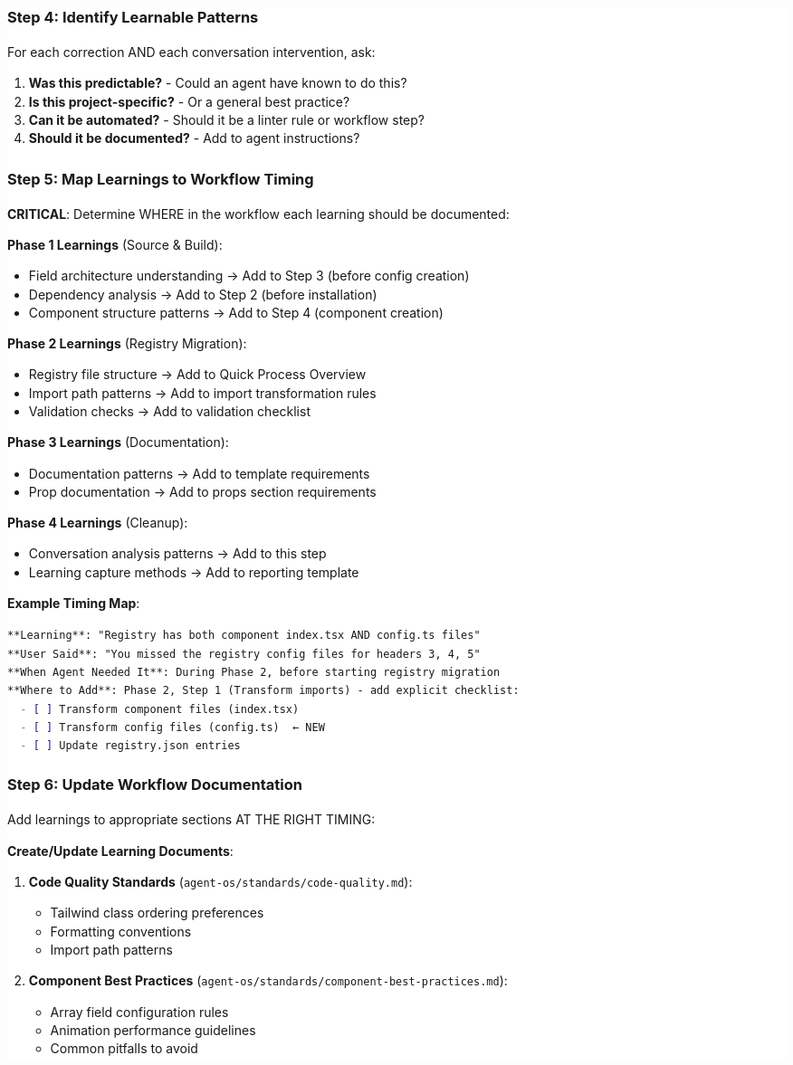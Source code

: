### Step 4: Identify Learnable Patterns

For each correction AND each conversation intervention, ask:

1. **Was this predictable?** - Could an agent have known to do this?
2. **Is this project-specific?** - Or a general best practice?
3. **Can it be automated?** - Should it be a linter rule or workflow step?
4. **Should it be documented?** - Add to agent instructions?

### Step 5: Map Learnings to Workflow Timing

**CRITICAL**: Determine WHERE in the workflow each learning should be documented:

**Phase 1 Learnings** (Source & Build):
- Field architecture understanding → Add to Step 3 (before config creation)
- Dependency analysis → Add to Step 2 (before installation)
- Component structure patterns → Add to Step 4 (component creation)

**Phase 2 Learnings** (Registry Migration):
- Registry file structure → Add to Quick Process Overview
- Import path patterns → Add to import transformation rules
- Validation checks → Add to validation checklist

**Phase 3 Learnings** (Documentation):
- Documentation patterns → Add to template requirements
- Prop documentation → Add to props section requirements

**Phase 4 Learnings** (Cleanup):
- Conversation analysis patterns → Add to this step
- Learning capture methods → Add to reporting template

**Example Timing Map**:
```markdown
**Learning**: "Registry has both component index.tsx AND config.ts files"
**User Said**: "You missed the registry config files for headers 3, 4, 5"
**When Agent Needed It**: During Phase 2, before starting registry migration
**Where to Add**: Phase 2, Step 1 (Transform imports) - add explicit checklist:
  - [ ] Transform component files (index.tsx)
  - [ ] Transform config files (config.ts)  ← NEW
  - [ ] Update registry.json entries
```

### Step 6: Update Workflow Documentation

Add learnings to appropriate sections AT THE RIGHT TIMING:

**Create/Update Learning Documents**:

1. **Code Quality Standards** (`agent-os/standards/code-quality.md`):
   - Tailwind class ordering preferences
   - Formatting conventions
   - Import path patterns

2. **Component Best Practices** (`agent-os/standards/component-best-practices.md`):
   - Array field configuration rules
   - Animation performance guidelines
   - Common pitfalls to avoid
